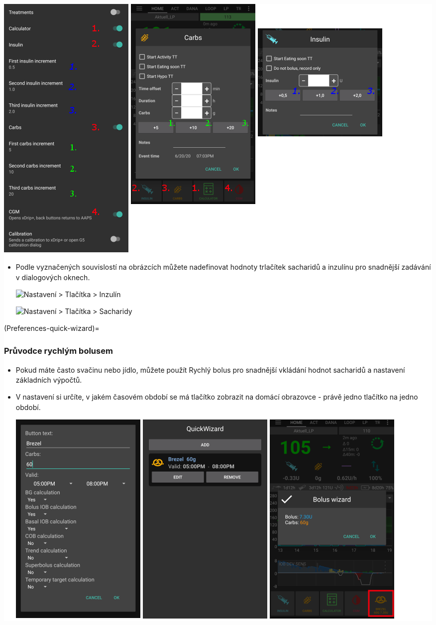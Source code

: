   ![Nastavení > Tlačítka](../images/Pref2020_OV_Buttons.png)

- Podle vyznačených souvislostí na obrázcích můžete nadefinovat hodnoty trlačítek sacharidů a inzulínu pro snadnější zadávání v dialogových oknech.

  ![Nastavení > Tlačítka > Inzulín](../images/Pref2020_OV_Buttons2.png)

  ![Nastavení > Tlačítka > Sacharidy](../images/Pref2020_OV_Buttons3.png)

(Preferences-quick-wizard)=
### Průvodce rychlým bolusem

- Pokud máte často svačinu nebo jídlo, můžete použít Rychlý bolus pro snadnější vkládání hodnot sacharidů a nastavení základních výpočtů.

- V nastavení si určíte, v jakém časovém období se má tlačítko zobrazit na domácí obrazovce - právě jedno tlačítko na jedno období.

  ![Nastavení > Tlačítko rychlého průvodce](../images/Pref2020_OV_QuickWizard.png)